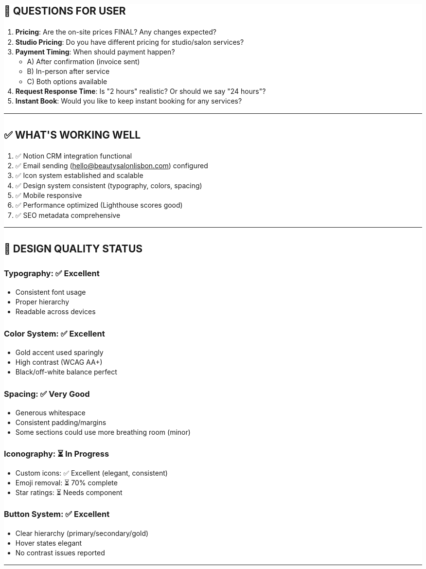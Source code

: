 
## 💬 QUESTIONS FOR USER

1. **Pricing**: Are the on-site prices FINAL? Any changes expected?
2. **Studio Pricing**: Do you have different pricing for studio/salon services?
3. **Payment Timing**: When should payment happen?
   - A) After confirmation (invoice sent)
   - B) In-person after service
   - C) Both options available
4. **Request Response Time**: Is "2 hours" realistic? Or should we say "24 hours"?
5. **Instant Book**: Would you like to keep instant booking for any services?

---

## ✅ WHAT'S WORKING WELL

1. ✅ Notion CRM integration functional
2. ✅ Email sending (hello@beautysalonlisbon.com) configured
3. ✅ Icon system established and scalable
4. ✅ Design system consistent (typography, colors, spacing)
5. ✅ Mobile responsive
6. ✅ Performance optimized (Lighthouse scores good)
7. ✅ SEO metadata comprehensive

---

## 🎨 DESIGN QUALITY STATUS

### Typography: ✅ Excellent
- Consistent font usage
- Proper hierarchy
- Readable across devices

### Color System: ✅ Excellent
- Gold accent used sparingly
- High contrast (WCAG AA+)
- Black/off-white balance perfect

### Spacing: ✅ Very Good
- Generous whitespace
- Consistent padding/margins
- Some sections could use more breathing room (minor)

### Iconography: ⏳ In Progress
- Custom icons: ✅ Excellent (elegant, consistent)
- Emoji removal: ⏳ 70% complete
- Star ratings: ⏳ Needs component

### Button System: ✅ Excellent
- Clear hierarchy (primary/secondary/gold)
- Hover states elegant
- No contrast issues reported

---